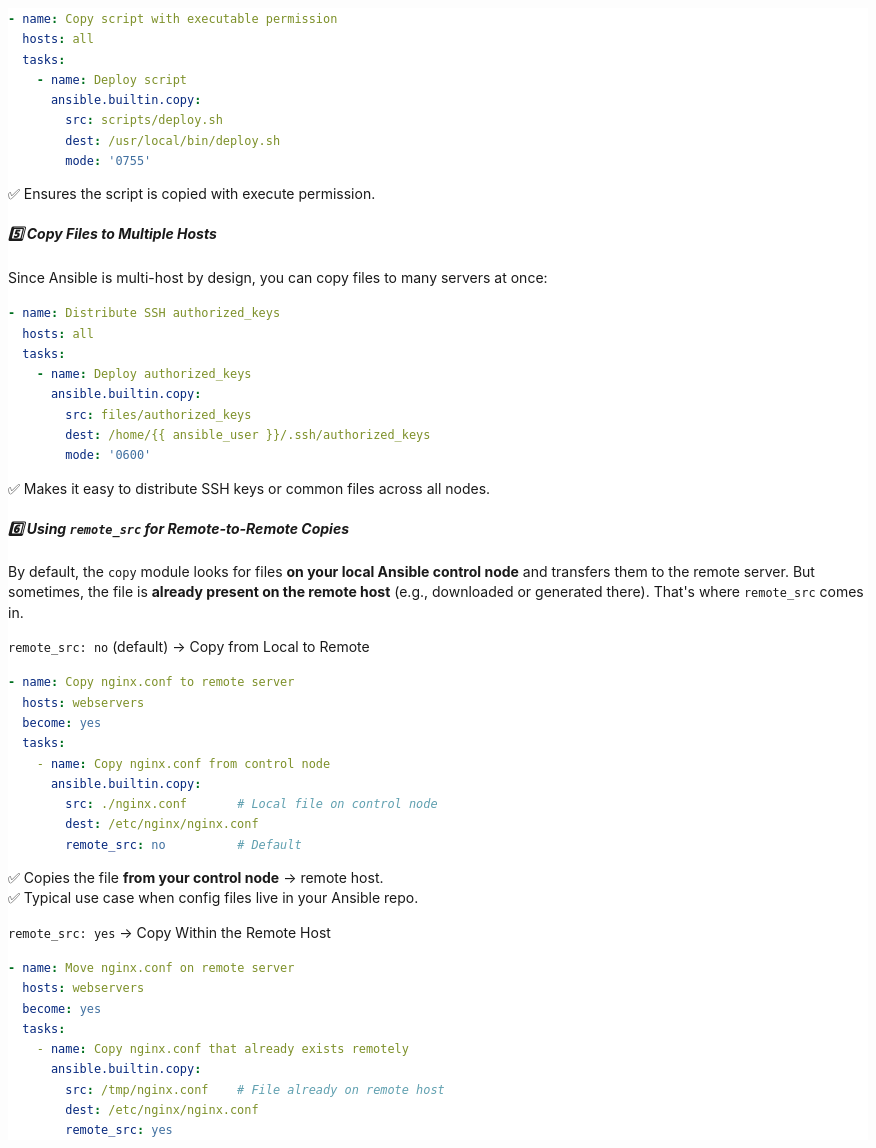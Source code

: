 ```yaml
- name: Copy script with executable permission
  hosts: all
  tasks:
    - name: Deploy script
      ansible.builtin.copy:
        src: scripts/deploy.sh
        dest: /usr/local/bin/deploy.sh
        mode: '0755'
```

✅ Ensures the script is copied with execute permission.

##### 5️⃣ Copy Files to Multiple Hosts

Since Ansible is multi-host by design, you can copy files to many servers at once:

```yaml
- name: Distribute SSH authorized_keys
  hosts: all
  tasks:
    - name: Deploy authorized_keys
      ansible.builtin.copy:
        src: files/authorized_keys
        dest: /home/{{ ansible_user }}/.ssh/authorized_keys
        mode: '0600'
```

✅ Makes it easy to distribute SSH keys or common files across all nodes.

##### 6️⃣ Using `remote_src` for Remote-to-Remote Copies

By default, the `copy` module looks for files **on your local Ansible control node** and transfers them to the remote server. But sometimes, the file is **already present on the remote host** (e.g., downloaded or generated there). That's where `remote_src` comes in.

`remote_src: no` (default) → Copy from Local to Remote

```yaml
- name: Copy nginx.conf to remote server
  hosts: webservers
  become: yes
  tasks:
    - name: Copy nginx.conf from control node
      ansible.builtin.copy:
        src: ./nginx.conf       # Local file on control node
        dest: /etc/nginx/nginx.conf
        remote_src: no          # Default
```
✅ Copies the file **from your control node** → remote host.\
✅ Typical use case when config files live in your Ansible repo.

`remote_src: yes` → Copy Within the Remote Host

```yaml
- name: Move nginx.conf on remote server
  hosts: webservers
  become: yes
  tasks:
    - name: Copy nginx.conf that already exists remotely
      ansible.builtin.copy:
        src: /tmp/nginx.conf    # File already on remote host
        dest: /etc/nginx/nginx.conf
        remote_src: yes
```
